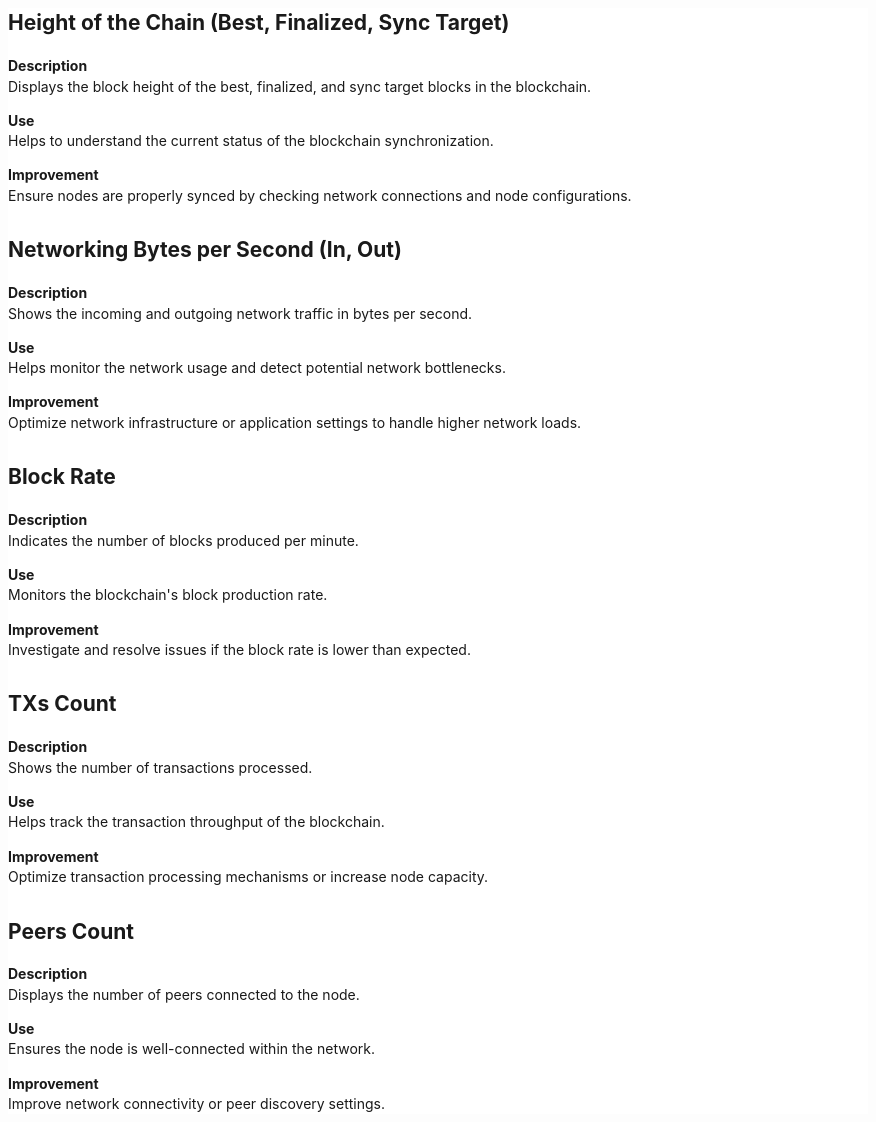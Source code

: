 ## Height of the Chain (Best, Finalized, Sync Target)

**Description** <br />
Displays the block height of the best, finalized, and sync target blocks in the blockchain.

**Use** <br />
Helps to understand the current status of the blockchain synchronization.

**Improvement** <br />
Ensure nodes are properly synced by checking network connections and node configurations.

## Networking Bytes per Second (In, Out)

**Description** <br />
Shows the incoming and outgoing network traffic in bytes per second.

**Use** <br />
Helps monitor the network usage and detect potential network bottlenecks.

**Improvement** <br />
Optimize network infrastructure or application settings to handle higher network loads.

## Block Rate

**Description** <br />
Indicates the number of blocks produced per minute.

**Use** <br />
Monitors the blockchain's block production rate.

**Improvement** <br />
Investigate and resolve issues if the block rate is lower than expected.

## TXs Count

**Description** <br />
Shows the number of transactions processed.

**Use** <br />
Helps track the transaction throughput of the blockchain.

**Improvement** <br />
Optimize transaction processing mechanisms or increase node capacity.

## Peers Count

**Description** <br />
Displays the number of peers connected to the node.

**Use** <br />
Ensures the node is well-connected within the network.

**Improvement** <br />
Improve network connectivity or peer discovery settings.
